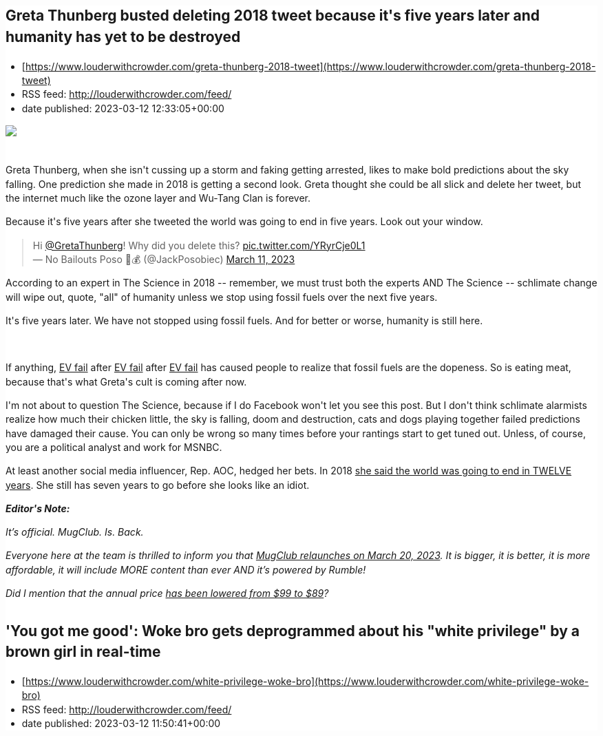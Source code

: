 ## Greta Thunberg busted deleting 2018 tweet because it's five years later and humanity has yet to be destroyed
 - [https://www.louderwithcrowder.com/greta-thunberg-2018-tweet](https://www.louderwithcrowder.com/greta-thunberg-2018-tweet)
 - RSS feed: http://louderwithcrowder.com/feed/
 - date published: 2023-03-12 12:33:05+00:00

<img src="https://www.louderwithcrowder.com/media-library/image.png?id=33260441&amp;width=1200&amp;height=800&amp;coordinates=132%2C0%2C68%2C0" /><br /><br /><p>Greta Thunberg, when she isn't cussing up a storm and faking getting arrested, likes to make bold predictions about the sky falling. One prediction she made in 2018 is getting a second look. Greta thought she could be all slick and delete her tweet, but the internet much like the ozone layer and Wu-Tang Clan is forever.</p><p>Because it's five years after she tweeted the world was going to end in five years. Look out your window.</p><div class="rm-embed embed-media"><blockquote class="twitter-tweet">Hi <a href="https://twitter.com/GretaThunberg?ref_src=twsrc%5Etfw">@GretaThunberg</a>! Why did you delete this? <a href="https://t.co/YRyrCje0L1">pic.twitter.com/YRyrCje0L1</a><br />— No Bailouts Poso 🚫💰 (@JackPosobiec) <a href="https://twitter.com/JackPosobiec/status/1634644472553168896?ref_src=twsrc%5Etfw">March 11, 2023</a></blockquote> </div><p>According to an expert in The Science in 2018 -- remember, we must trust both the experts AND The Science -- schlimate change will wipe out, quote, "all" of humanity unless we stop using fossil fuels over the next five years.</p><p>It's five years later. We have not stopped using fossil fuels. And for better or worse, humanity is still here.</p><p class="shortcode-media shortcode-media-rebelmouse-image">
<img alt="" class="rm-shortcode" id="512ac" src="https://www.louderwithcrowder.com/media-library/image.gif?id=33260448&amp;width=980" />
</p><p>If anything, <a href="https://www.louderwithcrowder.com/tesla-fireball-gallons-water" target="_blank">EV fail</a> after <a href="https://www.louderwithcrowder.com/ford-electric-truck-total-disaster" target="_blank">EV fail</a> after <a href="https://www.louderwithcrowder.com/california-electric-vehicles" target="_blank">EV fail</a> has caused people to realize that fossil fuels are the dopeness. So is eating meat, because that's what Greta's cult is coming after now.</p><p>I'm not about to question The Science, because if I do Facebook won't let you see this post. But I don't think schlimate alarmists realize how much their chicken little, the sky is falling, doom and destruction, cats and dogs playing together failed predictions have damaged their cause. You can only be wrong so many times before your rantings start to get tuned out. Unless, of course, you are a political analyst and work for MSNBC.</p><p>At least another social media influencer, Rep. AOC, hedged her bets. In 2018 <a href="https://www.louderwithcrowder.com/aoc-climate-change-world-ending" target="_blank">she said the world was going to end in TWELVE years</a>. She still has seven years to go before she looks like an idiot.</p><p><p>
<i>
<strong>Editor's Note:</strong>
</i>
</p>
<p>
<i></i>
</p>
<p>
<i>It’s official. MugClub. Is. Back.
	</i>
</p>
<p>
<i>Everyone here at the team is thrilled to inform you that <a href="http://louderwithcrowder.com/MugClub" rel="noopener noreferrer" target="_blank">MugClub relaunches on March 20, 2023</a>. It is bigger, it is better, it is more affordable, it will include MORE content than ever AND it’s powered by Rumble! 
	</i>
</p>
<p>
<i>Did I mention that the annual price <a href="http://louderwithcrowder.com/MugClub" target="_blank">has been lowered from $99 to $89</a>?</i>
</p></p>

## 'You got me good': Woke bro gets deprogrammed about his "white privilege" by a brown girl in real-time
 - [https://www.louderwithcrowder.com/white-privilege-woke-bro](https://www.louderwithcrowder.com/white-privilege-woke-bro)
 - RSS feed: http://louderwithcrowder.com/feed/
 - date published: 2023-03-12 11:50:41+00:00
